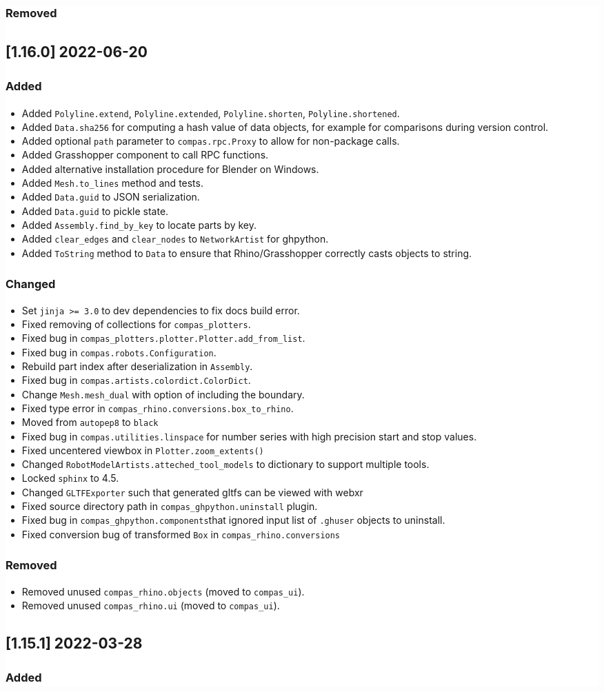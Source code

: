 ### Removed

## [1.16.0] 2022-06-20

### Added

* Added `Polyline.extend`, `Polyline.extended`, `Polyline.shorten`,  `Polyline.shortened`.
* Added `Data.sha256` for computing a hash value of data objects, for example for comparisons during version control.
* Added optional `path` parameter to `compas.rpc.Proxy` to allow for non-package calls.
* Added Grasshopper component to call RPC functions.
* Added alternative installation procedure for Blender on Windows.
* Added `Mesh.to_lines` method and tests.
* Added `Data.guid` to JSON serialization.
* Added `Data.guid` to pickle state.
* Added `Assembly.find_by_key` to locate parts by key.
* Added `clear_edges` and `clear_nodes` to `NetworkArtist` for ghpython.
* Added `ToString` method to `Data` to ensure that Rhino/Grasshopper correctly casts objects to string.

### Changed

* Set `jinja >= 3.0` to dev dependencies to fix docs build error.
* Fixed removing of collections for `compas_plotters`.
* Fixed bug in `compas_plotters.plotter.Plotter.add_from_list`.
* Fixed bug in `compas.robots.Configuration`.
* Rebuild part index after deserialization in `Assembly`.
* Fixed bug in `compas.artists.colordict.ColorDict`.
* Change `Mesh.mesh_dual` with option of including the boundary.
* Fixed type error in `compas_rhino.conversions.box_to_rhino`.
* Moved from `autopep8` to `black`
* Fixed bug in `compas.utilities.linspace` for number series with high precision start and stop values.
* Fixed uncentered viewbox in `Plotter.zoom_extents()`
* Changed `RobotModelArtists.atteched_tool_models` to dictionary to support multiple tools.
* Locked `sphinx` to 4.5.
* Changed `GLTFExporter` such that generated gltfs can be viewed with webxr
* Fixed source directory path in `compas_ghpython.uninstall` plugin.
* Fixed bug in `compas_ghpython.components`that ignored input list of `.ghuser` objects to uninstall.
* Fixed conversion bug of transformed `Box` in `compas_rhino.conversions`

### Removed

* Removed unused `compas_rhino.objects` (moved to `compas_ui`).
* Removed unused `compas_rhino.ui` (moved to `compas_ui`).

## [1.15.1] 2022-03-28

### Added
